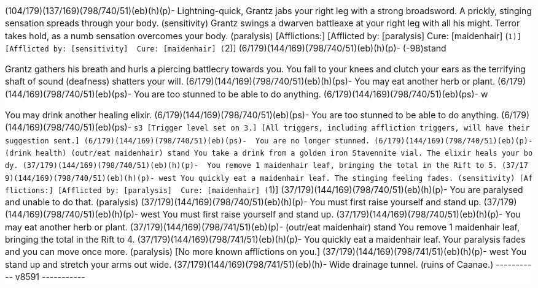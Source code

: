 (104/179)(137/169)(798/740/51)(eb)(h)(p)- 
Lightning-quick, Grantz jabs your right leg with a strong broadsword.
A prickly, stinging sensation spreads through your body. (sensitivity)
Grantz swings a dwarven battleaxe at your right leg with all his might.
Terror takes hold, as a numb sensation overcomes your body. (paralysis)
[Afflictions:]
[Afflicted by: [paralysis]  Cure: [maidenhair] (`1)]
[Afflicted by: [sensitivity]  Cure: [maidenhair] (`2)]
(6/179)(144/169)(798/740/51)(eb)(h)(p)- (-98)stand

Grantz gathers his breath and hurls a piercing battlecry towards you.
You fall to your knees and clutch your ears as the terrifying shaft of sound  (deafness)
shatters your will.
(6/179)(144/169)(798/740/51)(eb)(h)(ps)- 
You may eat another herb or plant.
(6/179)(144/169)(798/740/51)(eb)(ps)- 
You are too stunned to be able to do anything.
(6/179)(144/169)(798/740/51)(eb)(ps)- w

You may drink another healing elixir.
(6/179)(144/169)(798/740/51)(eb)(ps)- 
You are too stunned to be able to do anything.
(6/179)(144/169)(798/740/51)(eb)(ps)- `s3
[Trigger level set on 3.]
[All triggers, including affliction triggers, will have their suggestion sent.]
(6/179)(144/169)(798/740/51)(eb)(ps)- 
You are no longer stunned.
(6/179)(144/169)(798/740/51)(eb)(p)- (drink health) (outr/eat maidenhair) stand
You take a drink from a golden iron Stavennite vial.
The elixir heals your body.
(37/179)(144/169)(798/740/51)(eb)(h)(p)- 
You remove 1 maidenhair leaf, bringing the total in the Rift to 5.
(37/179)(144/169)(798/740/51)(eb)(h)(p)- west
You quickly eat a maidenhair leaf.
The stinging feeling fades. (sensitivity)
[Afflictions:]
[Afflicted by: [paralysis]  Cure: [maidenhair] (`1)]
(37/179)(144/169)(798/740/51)(eb)(h)(p)- 
You are paralysed and unable to do that. (paralysis)
(37/179)(144/169)(798/740/51)(eb)(h)(p)- 
You must first raise yourself and stand up.
(37/179)(144/169)(798/740/51)(eb)(h)(p)- west
You must first raise yourself and stand up.
(37/179)(144/169)(798/740/51)(eb)(h)(p)- 
You may eat another herb or plant.
(37/179)(144/169)(798/741/51)(eb)(p)- (outr/eat maidenhair) stand
You remove 1 maidenhair leaf, bringing the total in the Rift to 4.
(37/179)(144/169)(798/741/51)(eb)(h)(p)- 
You quickly eat a maidenhair leaf.
Your paralysis fades and you can move once more. (paralysis)
[No more known afflictions on you.]
(37/179)(144/169)(798/741/51)(eb)(h)(p)- west
You stand up and stretch your arms out wide.
(37/179)(144/169)(798/741/51)(eb)(h)- 
Wide drainage tunnel. (ruins of Caanae.)
----------- v8591 -----------
                             